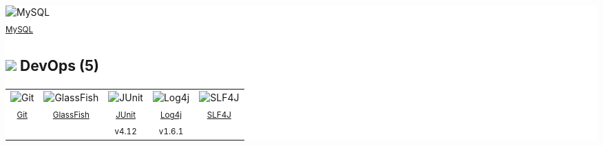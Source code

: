 <td align='center'>
  <img width='36' height='36' src='https://img.stackshare.io/service/1025/logo-mysql-170x170.png' alt='MySQL'>
  <br>
  <sub><a href="http://www.mysql.com">MySQL</a></sub>
  <br>
  <sub></sub>
</td>

</tr>
</table>

## <img src='https://img.stackshare.io/devops.svg'/> DevOps (5)
<table><tr>
  <td align='center'>
  <img width='36' height='36' src='https://img.stackshare.io/service/1046/git.png' alt='Git'>
  <br>
  <sub><a href="http://git-scm.com/">Git</a></sub>
  <br>
  <sub></sub>
</td>

<td align='center'>
  <img width='36' height='36' src='https://img.stackshare.io/service/3628/515GX-Cc_400x400.jpg' alt='GlassFish'>
  <br>
  <sub><a href="https://glassfish.java.net">GlassFish</a></sub>
  <br>
  <sub></sub>
</td>

<td align='center'>
  <img width='36' height='36' src='https://img.stackshare.io/service/2020/874086.png' alt='JUnit'>
  <br>
  <sub><a href="http://junit.org/">JUnit</a></sub>
  <br>
  <sub>v4.12</sub>
</td>

<td align='center'>
  <img width='36' height='36' src='https://img.stackshare.io/service/2804/Coralogix-log4j-integration.jpg' alt='Log4j'>
  <br>
  <sub><a href="https://logging.apache.org/log4j/2.x/">Log4j</a></sub>
  <br>
  <sub>v1.6.1</sub>
</td>

<td align='center'>
  <img width='36' height='36' src='https://img.stackshare.io/service/2805/05518ecaa42841e834421e9d6987b04f_400x400.png' alt='SLF4J'>
  <br>
  <sub><a href="http://slf4j.org/">SLF4J</a></sub>
  <br>
  <sub></sub>
</td>
